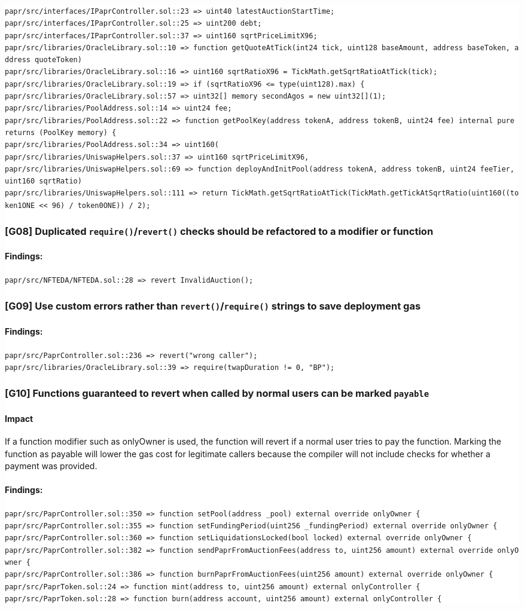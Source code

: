 ```
papr/src/interfaces/IPaprController.sol::23 => uint40 latestAuctionStartTime;
papr/src/interfaces/IPaprController.sol::25 => uint200 debt;
papr/src/interfaces/IPaprController.sol::37 => uint160 sqrtPriceLimitX96;
papr/src/libraries/OracleLibrary.sol::10 => function getQuoteAtTick(int24 tick, uint128 baseAmount, address baseToken, address quoteToken)
papr/src/libraries/OracleLibrary.sol::16 => uint160 sqrtRatioX96 = TickMath.getSqrtRatioAtTick(tick);
papr/src/libraries/OracleLibrary.sol::19 => if (sqrtRatioX96 <= type(uint128).max) {
papr/src/libraries/OracleLibrary.sol::57 => uint32[] memory secondAgos = new uint32[](1);
papr/src/libraries/PoolAddress.sol::14 => uint24 fee;
papr/src/libraries/PoolAddress.sol::22 => function getPoolKey(address tokenA, address tokenB, uint24 fee) internal pure returns (PoolKey memory) {
papr/src/libraries/PoolAddress.sol::34 => uint160(
papr/src/libraries/UniswapHelpers.sol::37 => uint160 sqrtPriceLimitX96,
papr/src/libraries/UniswapHelpers.sol::69 => function deployAndInitPool(address tokenA, address tokenB, uint24 feeTier, uint160 sqrtRatio)
papr/src/libraries/UniswapHelpers.sol::111 => return TickMath.getSqrtRatioAtTick(TickMath.getTickAtSqrtRatio(uint160((token1ONE << 96) / token0ONE)) / 2);
```



### [G08] Duplicated `require()`/`revert()` checks should be refactored to a modifier or function



#### Findings:
```
papr/src/NFTEDA/NFTEDA.sol::28 => revert InvalidAuction();
```



### [G09] Use custom errors rather than `revert()`/`require()` strings to save deployment gas


#### Findings:
```
papr/src/PaprController.sol::236 => revert("wrong caller");
papr/src/libraries/OracleLibrary.sol::39 => require(twapDuration != 0, "BP");
```



### [G10] Functions guaranteed to revert when called by normal users can be marked `payable`

#### Impact
If a function modifier such as onlyOwner is used, the function will revert if a normal user tries to pay the function. Marking the function as payable will lower the gas cost for legitimate callers because the compiler will not include checks for whether a payment was provided.
#### Findings:
```
papr/src/PaprController.sol::350 => function setPool(address _pool) external override onlyOwner {
papr/src/PaprController.sol::355 => function setFundingPeriod(uint256 _fundingPeriod) external override onlyOwner {
papr/src/PaprController.sol::360 => function setLiquidationsLocked(bool locked) external override onlyOwner {
papr/src/PaprController.sol::382 => function sendPaprFromAuctionFees(address to, uint256 amount) external override onlyOwner {
papr/src/PaprController.sol::386 => function burnPaprFromAuctionFees(uint256 amount) external override onlyOwner {
papr/src/PaprToken.sol::24 => function mint(address to, uint256 amount) external onlyController {
papr/src/PaprToken.sol::28 => function burn(address account, uint256 amount) external onlyController {
```
